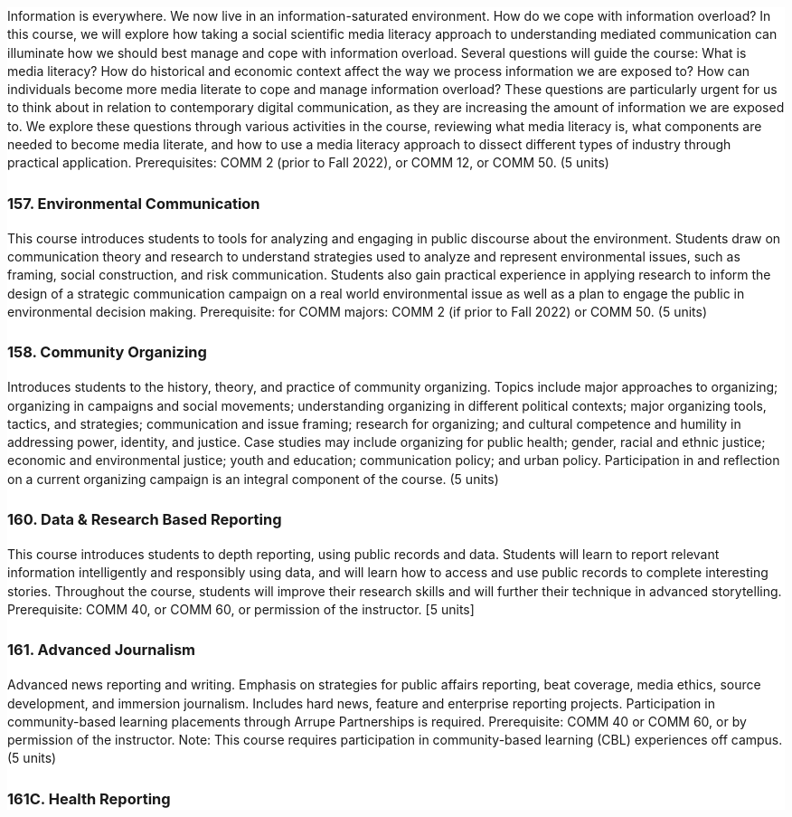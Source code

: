 Information is everywhere. We now live in an information-saturated environment. How do we cope with information overload? In this course, we will explore how taking a social scientific media literacy approach to understanding mediated communication can illuminate how we should best manage and cope with information overload. Several questions will guide the course: What is media literacy? How do historical and economic context affect the way we process information we are exposed to? How can individuals become more media literate to cope and manage information overload? These questions are particularly urgent for us to think about in relation to contemporary digital communication, as they are increasing the amount of information we are exposed to. We explore these questions through various activities in the course, reviewing what media literacy is, what components are needed to become media literate, and how to use a media literacy approach to dissect different types of industry through practical application. Prerequisites: COMM 2 (prior to Fall 2022), or COMM 12, or COMM 50. (5 units)

### 157. Environmental Communication

This course introduces students to tools for analyzing and engaging in public discourse about the environment. Students draw on communication theory and research to understand strategies used to analyze and represent environmental issues, such as framing, social construction, and risk communication. Students also gain practical experience in applying research to inform the design of a strategic communication campaign on a real world environmental issue as well as a plan to engage the public in environmental decision making. Prerequisite: for COMM majors: COMM 2 (if prior to Fall 2022) or COMM 50. (5 units)

### 158. Community Organizing

Introduces students to the history, theory, and practice of community organizing. Topics include major approaches to organizing; organizing in campaigns and social movements; understanding organizing in different political contexts; major organizing tools, tactics, and strategies; communication and issue framing; research for organizing; and cultural competence and humility in addressing power, identity, and justice. Case studies may include organizing for public health; gender, racial and ethnic justice; economic and environmental justice; youth and education; communication policy; and urban policy. Participation in and reflection on a current organizing campaign is an integral component of the course. (5 units)

### 160. Data & Research Based Reporting 

This course introduces students to depth reporting, using public records and data. Students will learn to report relevant information intelligently and responsibly using data, and will learn how to access and use public records to complete interesting stories. Throughout the course, students will improve their research skills and will further their technique in advanced storytelling. Prerequisite: COMM 40, or COMM 60, or permission of the instructor. \[5 units\]

### 161. Advanced Journalism

Advanced news reporting and writing. Emphasis on strategies for public affairs reporting, beat coverage, media ethics, source development, and immersion journalism. Includes hard news, feature and enterprise reporting projects. Participation in community-based learning placements through Arrupe Partnerships is required. Prerequisite: COMM 40 or COMM 60, or by permission of the instructor. Note: This course requires participation in community-based learning (CBL) experiences off campus. (5 units)

### 161C. Health Reporting

